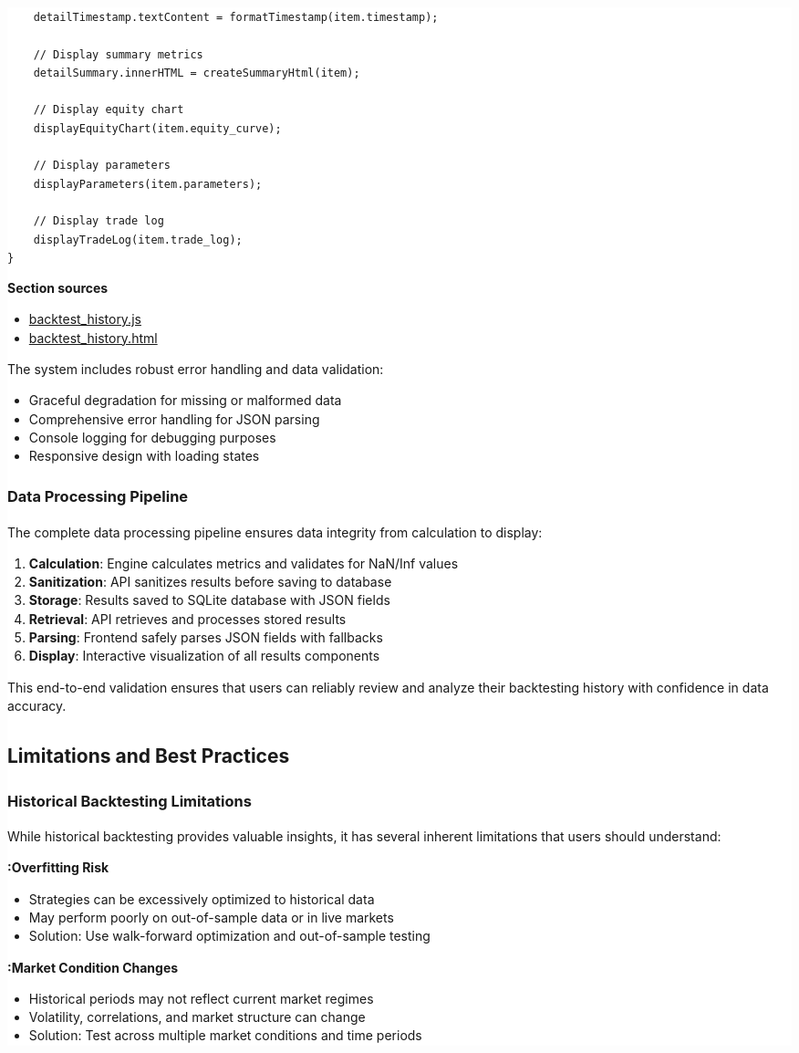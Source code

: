 ```
    detailTimestamp.textContent = formatTimestamp(item.timestamp);
    
    // Display summary metrics
    detailSummary.innerHTML = createSummaryHtml(item);
    
    // Display equity chart
    displayEquityChart(item.equity_curve);
    
    // Display parameters
    displayParameters(item.parameters);
    
    // Display trade log
    displayTradeLog(item.trade_log);
}
```

**Section sources**
- [backtest_history.js](file://static/js/backtest_history.js#L150-L200)
- [backtest_history.html](file://templates/backtest_history.html)

The system includes robust error handling and data validation:
- Graceful degradation for missing or malformed data
- Comprehensive error handling for JSON parsing
- Console logging for debugging purposes
- Responsive design with loading states

### Data Processing Pipeline
The complete data processing pipeline ensures data integrity from calculation to display:

1. **Calculation**: Engine calculates metrics and validates for NaN/Inf values
2. **Sanitization**: API sanitizes results before saving to database
3. **Storage**: Results saved to SQLite database with JSON fields
4. **Retrieval**: API retrieves and processes stored results
5. **Parsing**: Frontend safely parses JSON fields with fallbacks
6. **Display**: Interactive visualization of all results components

This end-to-end validation ensures that users can reliably review and analyze their backtesting history with confidence in data accuracy.

## Limitations and Best Practices

### Historical Backtesting Limitations
While historical backtesting provides valuable insights, it has several inherent limitations that users should understand:

**:Overfitting Risk**
- Strategies can be excessively optimized to historical data
- May perform poorly on out-of-sample data or in live markets
- Solution: Use walk-forward optimization and out-of-sample testing

**:Market Condition Changes**
- Historical periods may not reflect current market regimes
- Volatility, correlations, and market structure can change
- Solution: Test across multiple market conditions and time periods
